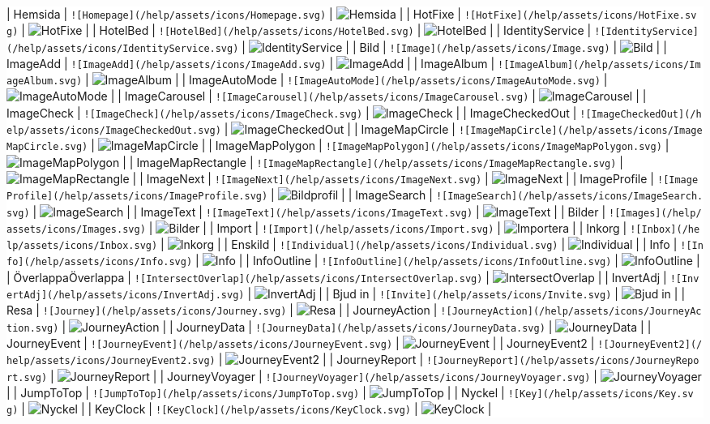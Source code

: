 | Hemsida | `![Homepage](/help/assets/icons/Homepage.svg)` | ![Hemsida](/help/assets/icons/Homepage.svg) |
| HotFixe | `![HotFixe](/help/assets/icons/HotFixe.svg)` | ![HotFixe](/help/assets/icons/HotFixe.svg) |
| HotelBed | `![HotelBed](/help/assets/icons/HotelBed.svg)` | ![HotelBed](/help/assets/icons/HotelBed.svg) |
| IdentityService | `![IdentityService](/help/assets/icons/IdentityService.svg)` | ![IdentityService](/help/assets/icons/IdentityService.svg) |
| Bild | `![Image](/help/assets/icons/Image.svg)` | ![Bild](/help/assets/icons/Image.svg) |
| ImageAdd | `![ImageAdd](/help/assets/icons/ImageAdd.svg)` | ![ImageAdd](/help/assets/icons/ImageAdd.svg) |
| ImageAlbum | `![ImageAlbum](/help/assets/icons/ImageAlbum.svg)` | ![ImageAlbum](/help/assets/icons/ImageAlbum.svg) |
| ImageAutoMode | `![ImageAutoMode](/help/assets/icons/ImageAutoMode.svg)` | ![ImageAutoMode](/help/assets/icons/ImageAutoMode.svg) |
| ImageCarousel | `![ImageCarousel](/help/assets/icons/ImageCarousel.svg)` | ![ImageCarousel](/help/assets/icons/ImageCarousel.svg) |
| ImageCheck | `![ImageCheck](/help/assets/icons/ImageCheck.svg)` | ![ImageCheck](/help/assets/icons/ImageCheck.svg) |
| ImageCheckedOut | `![ImageCheckedOut](/help/assets/icons/ImageCheckedOut.svg)` | ![ImageCheckedOut](/help/assets/icons/ImageCheckedOut.svg) |
| ImageMapCircle | `![ImageMapCircle](/help/assets/icons/ImageMapCircle.svg)` | ![ImageMapCircle](/help/assets/icons/ImageMapCircle.svg) |
| ImageMapPolygon | `![ImageMapPolygon](/help/assets/icons/ImageMapPolygon.svg)` | ![ImageMapPolygon](/help/assets/icons/ImageMapPolygon.svg) |
| ImageMapRectangle | `![ImageMapRectangle](/help/assets/icons/ImageMapRectangle.svg)` | ![ImageMapRectangle](/help/assets/icons/ImageMapRectangle.svg) |
| ImageNext | `![ImageNext](/help/assets/icons/ImageNext.svg)` | ![ImageNext](/help/assets/icons/ImageNext.svg) |
| ImageProfile | `![ImageProfile](/help/assets/icons/ImageProfile.svg)` | ![Bildprofil](/help/assets/icons/ImageProfile.svg) |
| ImageSearch | `![ImageSearch](/help/assets/icons/ImageSearch.svg)` | ![ImageSearch](/help/assets/icons/ImageSearch.svg) |
| ImageText | `![ImageText](/help/assets/icons/ImageText.svg)` | ![ImageText](/help/assets/icons/ImageText.svg) |
| Bilder | `![Images](/help/assets/icons/Images.svg)` | ![Bilder](/help/assets/icons/Images.svg) |
| Import | `![Import](/help/assets/icons/Import.svg)` | ![Importera](/help/assets/icons/Import.svg) |
| Inkorg | `![Inbox](/help/assets/icons/Inbox.svg)` | ![Inkorg](/help/assets/icons/Inbox.svg) |
| Enskild | `![Individual](/help/assets/icons/Individual.svg)` | ![Individual](/help/assets/icons/Individual.svg) |
| Info | `![Info](/help/assets/icons/Info.svg)` | ![Info](/help/assets/icons/Info.svg) |
| InfoOutline | `![InfoOutline](/help/assets/icons/InfoOutline.svg)` | ![InfoOutline](/help/assets/icons/InfoOutline.svg) |
| ÖverlappaÖverlappa | `![IntersectOverlap](/help/assets/icons/IntersectOverlap.svg)` | ![IntersectOverlap](/help/assets/icons/IntersectOverlap.svg) |
| InvertAdj | `![InvertAdj](/help/assets/icons/InvertAdj.svg)` | ![InvertAdj](/help/assets/icons/InvertAdj.svg) |
| Bjud in | `![Invite](/help/assets/icons/Invite.svg)` | ![Bjud in](/help/assets/icons/Invite.svg) |
| Resa | `![Journey](/help/assets/icons/Journey.svg)` | ![Resa](/help/assets/icons/Journey.svg) |
| JourneyAction | `![JourneyAction](/help/assets/icons/JourneyAction.svg)` | ![JourneyAction](/help/assets/icons/JourneyAction.svg) |
| JourneyData | `![JourneyData](/help/assets/icons/JourneyData.svg)` | ![JourneyData](/help/assets/icons/JourneyData.svg) |
| JourneyEvent | `![JourneyEvent](/help/assets/icons/JourneyEvent.svg)` | ![JourneyEvent](/help/assets/icons/JourneyEvent.svg) |
| JourneyEvent2 | `![JourneyEvent2](/help/assets/icons/JourneyEvent2.svg)` | ![JourneyEvent2](/help/assets/icons/JourneyEvent2.svg) |
| JourneyReport | `![JourneyReport](/help/assets/icons/JourneyReport.svg)` | ![JourneyReport](/help/assets/icons/JourneyReport.svg) |
| JourneyVoyager | `![JourneyVoyager](/help/assets/icons/JourneyVoyager.svg)` | ![JourneyVoyager](/help/assets/icons/JourneyVoyager.svg) |
| JumpToTop | `![JumpToTop](/help/assets/icons/JumpToTop.svg)` | ![JumpToTop](/help/assets/icons/JumpToTop.svg) |
| Nyckel | `![Key](/help/assets/icons/Key.svg)` | ![Nyckel](/help/assets/icons/Key.svg) |
| KeyClock | `![KeyClock](/help/assets/icons/KeyClock.svg)` | ![KeyClock](/help/assets/icons/KeyClock.svg) |